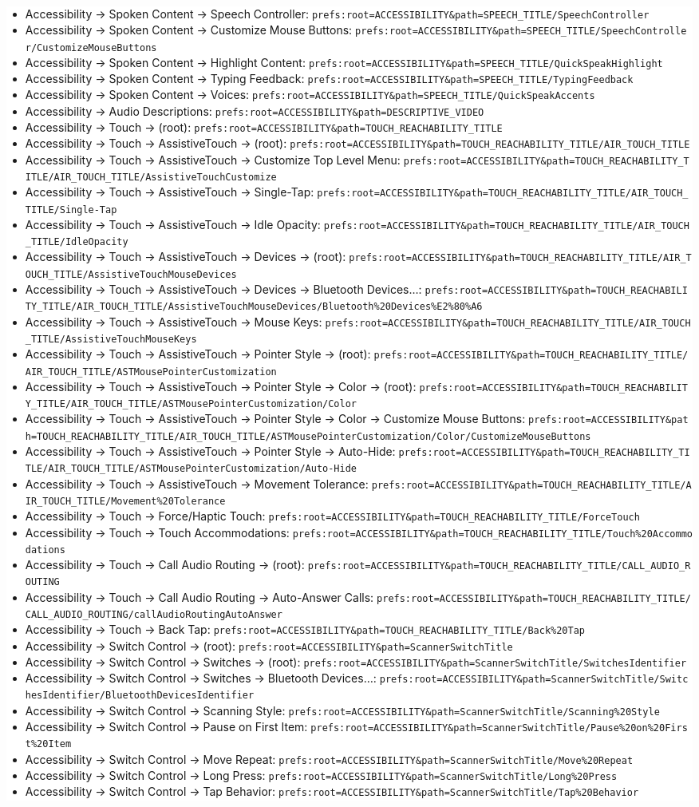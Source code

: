 - Accessibility → Spoken Content → Speech Controller: `prefs:root=ACCESSIBILITY&path=SPEECH_TITLE/SpeechController`
- Accessibility → Spoken Content → Customize Mouse Buttons: `prefs:root=ACCESSIBILITY&path=SPEECH_TITLE/SpeechController/CustomizeMouseButtons`
- Accessibility → Spoken Content → Highlight Content: `prefs:root=ACCESSIBILITY&path=SPEECH_TITLE/QuickSpeakHighlight`
- Accessibility → Spoken Content → Typing Feedback: `prefs:root=ACCESSIBILITY&path=SPEECH_TITLE/TypingFeedback`
- Accessibility → Spoken Content → Voices: `prefs:root=ACCESSIBILITY&path=SPEECH_TITLE/QuickSpeakAccents`
- Accessibility → Audio Descriptions: `prefs:root=ACCESSIBILITY&path=DESCRIPTIVE_VIDEO`
- Accessibility → Touch → (root): `prefs:root=ACCESSIBILITY&path=TOUCH_REACHABILITY_TITLE`
- Accessibility → Touch → AssistiveTouch → (root): `prefs:root=ACCESSIBILITY&path=TOUCH_REACHABILITY_TITLE/AIR_TOUCH_TITLE`
- Accessibility → Touch → AssistiveTouch → Customize Top Level Menu: `prefs:root=ACCESSIBILITY&path=TOUCH_REACHABILITY_TITLE/AIR_TOUCH_TITLE/AssistiveTouchCustomize`
- Accessibility → Touch → AssistiveTouch → Single-Tap: `prefs:root=ACCESSIBILITY&path=TOUCH_REACHABILITY_TITLE/AIR_TOUCH_TITLE/Single-Tap`
- Accessibility → Touch → AssistiveTouch → Idle Opacity: `prefs:root=ACCESSIBILITY&path=TOUCH_REACHABILITY_TITLE/AIR_TOUCH_TITLE/IdleOpacity`
- Accessibility → Touch → AssistiveTouch → Devices → (root): `prefs:root=ACCESSIBILITY&path=TOUCH_REACHABILITY_TITLE/AIR_TOUCH_TITLE/AssistiveTouchMouseDevices`
- Accessibility → Touch → AssistiveTouch → Devices → Bluetooth Devices…: `prefs:root=ACCESSIBILITY&path=TOUCH_REACHABILITY_TITLE/AIR_TOUCH_TITLE/AssistiveTouchMouseDevices/Bluetooth%20Devices%E2%80%A6`
- Accessibility → Touch → AssistiveTouch → Mouse Keys: `prefs:root=ACCESSIBILITY&path=TOUCH_REACHABILITY_TITLE/AIR_TOUCH_TITLE/AssistiveTouchMouseKeys`
- Accessibility → Touch → AssistiveTouch → Pointer Style → (root): `prefs:root=ACCESSIBILITY&path=TOUCH_REACHABILITY_TITLE/AIR_TOUCH_TITLE/ASTMousePointerCustomization`
- Accessibility → Touch → AssistiveTouch → Pointer Style → Color → (root): `prefs:root=ACCESSIBILITY&path=TOUCH_REACHABILITY_TITLE/AIR_TOUCH_TITLE/ASTMousePointerCustomization/Color`
- Accessibility → Touch → AssistiveTouch → Pointer Style → Color → Customize Mouse Buttons: `prefs:root=ACCESSIBILITY&path=TOUCH_REACHABILITY_TITLE/AIR_TOUCH_TITLE/ASTMousePointerCustomization/Color/CustomizeMouseButtons`
- Accessibility → Touch → AssistiveTouch → Pointer Style → Auto-Hide: `prefs:root=ACCESSIBILITY&path=TOUCH_REACHABILITY_TITLE/AIR_TOUCH_TITLE/ASTMousePointerCustomization/Auto-Hide`
- Accessibility → Touch → AssistiveTouch → Movement Tolerance: `prefs:root=ACCESSIBILITY&path=TOUCH_REACHABILITY_TITLE/AIR_TOUCH_TITLE/Movement%20Tolerance`
- Accessibility → Touch → Force/Haptic Touch: `prefs:root=ACCESSIBILITY&path=TOUCH_REACHABILITY_TITLE/ForceTouch`
- Accessibility → Touch → Touch Accommodations: `prefs:root=ACCESSIBILITY&path=TOUCH_REACHABILITY_TITLE/Touch%20Accommodations`
- Accessibility → Touch → Call Audio Routing → (root): `prefs:root=ACCESSIBILITY&path=TOUCH_REACHABILITY_TITLE/CALL_AUDIO_ROUTING`
- Accessibility → Touch → Call Audio Routing → Auto-Answer Calls: `prefs:root=ACCESSIBILITY&path=TOUCH_REACHABILITY_TITLE/CALL_AUDIO_ROUTING/callAudioRoutingAutoAnswer`
- Accessibility → Touch → Back Tap: `prefs:root=ACCESSIBILITY&path=TOUCH_REACHABILITY_TITLE/Back%20Tap`
- Accessibility → Switch Control → (root): `prefs:root=ACCESSIBILITY&path=ScannerSwitchTitle`
- Accessibility → Switch Control → Switches → (root): `prefs:root=ACCESSIBILITY&path=ScannerSwitchTitle/SwitchesIdentifier`
- Accessibility → Switch Control → Switches → Bluetooth Devices…: `prefs:root=ACCESSIBILITY&path=ScannerSwitchTitle/SwitchesIdentifier/BluetoothDevicesIdentifier`
- Accessibility → Switch Control → Scanning Style: `prefs:root=ACCESSIBILITY&path=ScannerSwitchTitle/Scanning%20Style`
- Accessibility → Switch Control → Pause on First Item: `prefs:root=ACCESSIBILITY&path=ScannerSwitchTitle/Pause%20on%20First%20Item`
- Accessibility → Switch Control → Move Repeat: `prefs:root=ACCESSIBILITY&path=ScannerSwitchTitle/Move%20Repeat`
- Accessibility → Switch Control → Long Press: `prefs:root=ACCESSIBILITY&path=ScannerSwitchTitle/Long%20Press`
- Accessibility → Switch Control → Tap Behavior: `prefs:root=ACCESSIBILITY&path=ScannerSwitchTitle/Tap%20Behavior`